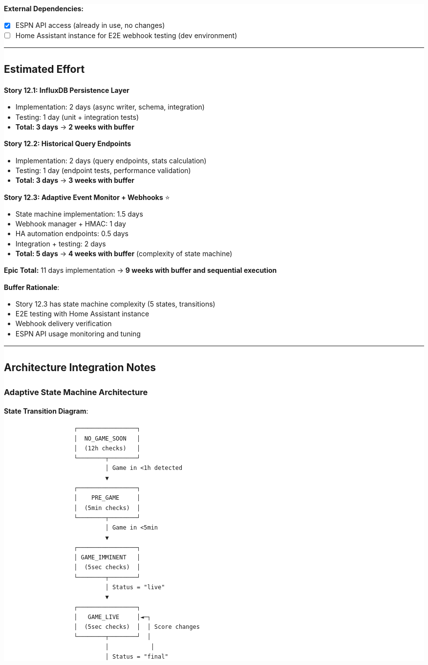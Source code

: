 **External Dependencies:**
- [x] ESPN API access (already in use, no changes)
- [ ] Home Assistant instance for E2E webhook testing (dev environment)

---

## Estimated Effort

**Story 12.1: InfluxDB Persistence Layer**
- Implementation: 2 days (async writer, schema, integration)
- Testing: 1 day (unit + integration tests)
- **Total: 3 days** → **2 weeks with buffer**

**Story 12.2: Historical Query Endpoints**
- Implementation: 2 days (query endpoints, stats calculation)
- Testing: 1 day (endpoint tests, performance validation)
- **Total: 3 days** → **3 weeks with buffer**

**Story 12.3: Adaptive Event Monitor + Webhooks** ⭐
- State machine implementation: 1.5 days
- Webhook manager + HMAC: 1 day
- HA automation endpoints: 0.5 days
- Integration + testing: 2 days
- **Total: 5 days** → **4 weeks with buffer** (complexity of state machine)

**Epic Total:** 11 days implementation → **9 weeks with buffer and sequential execution**

**Buffer Rationale**:
- Story 12.3 has state machine complexity (5 states, transitions)
- E2E testing with Home Assistant instance
- Webhook delivery verification
- ESPN API usage monitoring and tuning

---

## Architecture Integration Notes

### Adaptive State Machine Architecture

**State Transition Diagram**:
```
                    ┌─────────────────┐
                    │  NO_GAME_SOON   │
                    │  (12h checks)   │
                    └────────┬────────┘
                             │ Game in <1h detected
                             ▼
                    ┌─────────────────┐
                    │    PRE_GAME     │
                    │  (5min checks)  │
                    └────────┬────────┘
                             │ Game in <5min
                             ▼
                    ┌─────────────────┐
                    │ GAME_IMMINENT   │
                    │  (5sec checks)  │
                    └────────┬────────┘
                             │ Status = "live"
                             ▼
                    ┌─────────────────┐
                    │   GAME_LIVE     │◄─┐
                    │  (5sec checks)  │  │ Score changes
                    └────────┬────────┘  │
                             │            │
                             │ Status = "final"
```